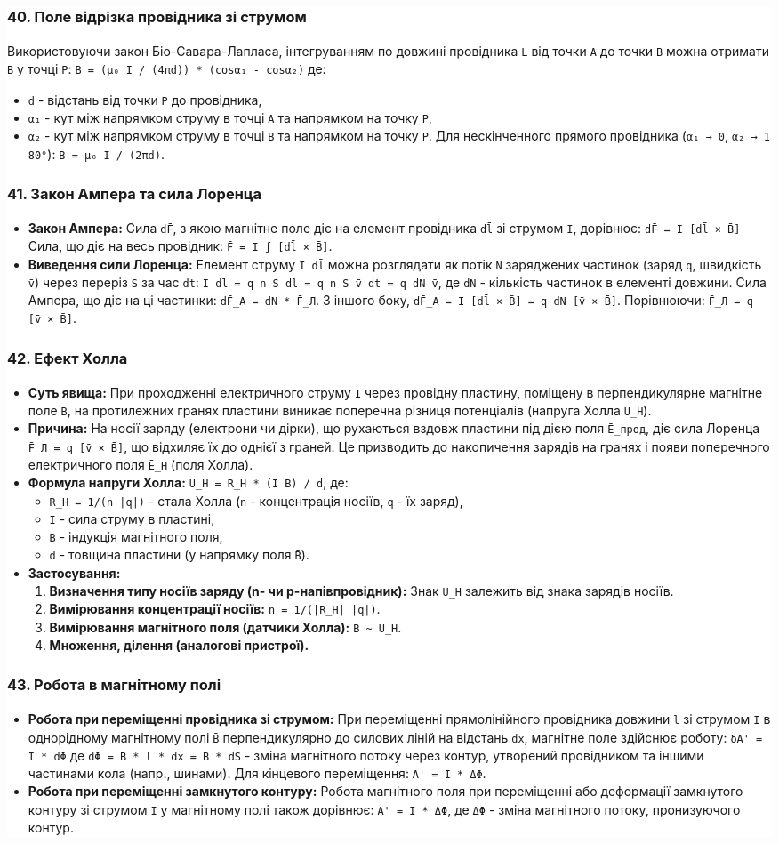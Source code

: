 ### 40. Поле відрізка провідника зі струмом
Використовуючи закон Біо-Савара-Лапласа, інтегруванням по довжині провідника `L` від точки `A` до точки `B` можна отримати `B` у точці `P`:
`B = (μ₀ I / (4πd)) * (cosα₁ - cosα₂)`
де:
*   `d` - відстань від точки `P` до провідника,
*   `α₁` - кут між напрямком струму в точці `A` та напрямком на точку `P`,
*   `α₂` - кут між напрямком струму в точці `B` та напрямком на точку `P`.
Для нескінченного прямого провідника (`α₁ → 0`, `α₂ → 180°`): `B = μ₀ I / (2πd)`.

### 41. Закон Ампера та сила Лоренца
*   **Закон Ампера:** Сила `dF̄`, з якою магнітне поле діє на елемент провідника `dl̄` зі струмом `I`, дорівнює:
    `dF̄ = I [dl̄ × B̄]`
    Сила, що діє на весь провідник: `F̄ = I ∫ [dl̄ × B̄]`.
*   **Виведення сили Лоренца:** Елемент струму `I dl̄` можна розглядати як потік `N` заряджених частинок (заряд `q`, швидкість `v̄`) через переріз `S` за час `dt`: `I dl̄ = q n S dl̄ = q n S v̄ dt = q dN v̄`, де `dN` - кількість частинок в елементі довжини. Сила Ампера, що діє на ці частинки: `dF̄_A = dN * F̄_Л`. З іншого боку, `dF̄_A = I [dl̄ × B̄] = q dN [v̄ × B̄]`. Порівнюючи: `F̄_Л = q [v̄ × B̄]`.

### 42. Ефект Холла
*   **Суть явища:** При проходженні електричного струму `I` через провідну пластину, поміщену в перпендикулярне магнітне поле `B̄`, на протилежних гранях пластини виникає поперечна різниця потенціалів (напруга Холла `U_H`).
*   **Причина:** На носії заряду (електрони чи дірки), що рухаються вздовж пластини під дією поля `Ē_прод`, діє сила Лоренца `F̄_Л = q [v̄ × B̄]`, що відхиляє їх до однієї з граней. Це призводить до накопичення зарядів на гранях і появи поперечного електричного поля `Ē_H` (поля Холла).
*   **Формула напруги Холла:** `U_H = R_H * (I B) / d`, де:
    *   `R_H = 1/(n |q|)` - стала Холла (`n` - концентрація носіїв, `q` - їх заряд),
    *   `I` - сила струму в пластині,
    *   `B` - індукція магнітного поля,
    *   `d` - товщина пластини (у напрямку поля `B̄`).
*   **Застосування:**
    1.  **Визначення типу носіїв заряду (n- чи p-напівпровідник):** Знак `U_H` залежить від знака зарядів носіїв.
    2.  **Вимірювання концентрації носіїв:** `n = 1/(|R_H| |q|)`.
    3.  **Вимірювання магнітного поля (датчики Холла):** `B ~ U_H`.
    4.  **Множення, ділення (аналогові пристрої).**

### 43. Робота в магнітному полі
*   **Робота при переміщенні провідника зі струмом:** При переміщенні прямолінійного провідника довжини `l` зі струмом `I` в однорідному магнітному полі `B̄` перпендикулярно до силових ліній на відстань `dx`, магнітне поле здійснює роботу:
    `δA' = I * dΦ`
    де `dΦ = B * l * dx = B * dS` - зміна магнітного потоку через контур, утворений провідником та іншими частинами кола (напр., шинами). Для кінцевого переміщення: `A' = I * ΔΦ`.
*   **Робота при переміщенні замкнутого контуру:** Робота магнітного поля при переміщенні або деформації замкнутого контуру зі струмом `I` у магнітному полі також дорівнює: `A' = I * ΔΦ`, де `ΔΦ` - зміна магнітного потоку, пронизуючого контур.
